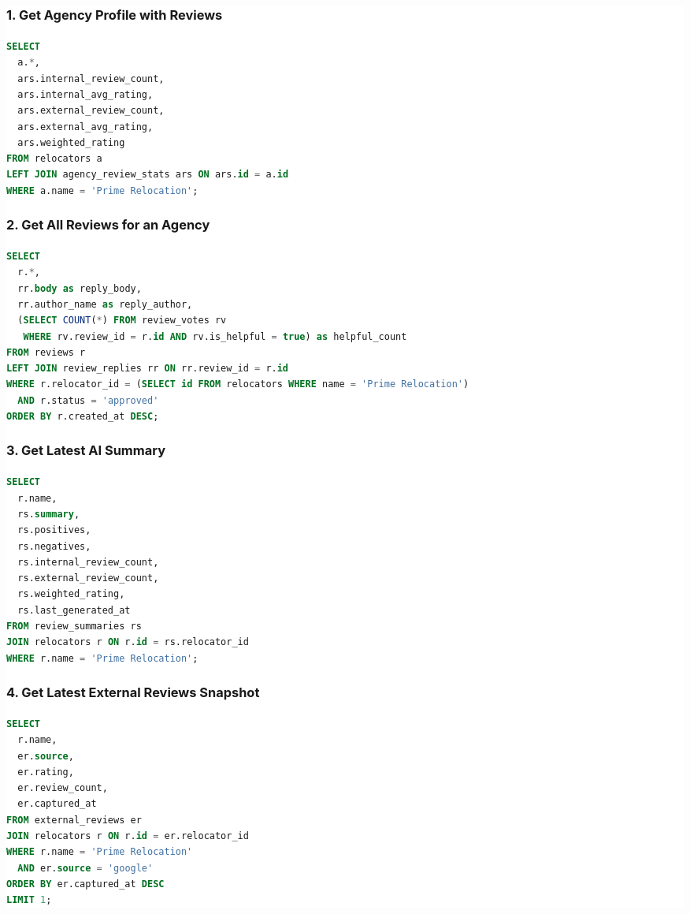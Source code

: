 ### 1. Get Agency Profile with Reviews

```sql
SELECT 
  a.*,
  ars.internal_review_count,
  ars.internal_avg_rating,
  ars.external_review_count,
  ars.external_avg_rating,
  ars.weighted_rating
FROM relocators a
LEFT JOIN agency_review_stats ars ON ars.id = a.id
WHERE a.name = 'Prime Relocation';
```

### 2. Get All Reviews for an Agency

```sql
SELECT 
  r.*,
  rr.body as reply_body,
  rr.author_name as reply_author,
  (SELECT COUNT(*) FROM review_votes rv 
   WHERE rv.review_id = r.id AND rv.is_helpful = true) as helpful_count
FROM reviews r
LEFT JOIN review_replies rr ON rr.review_id = r.id
WHERE r.relocator_id = (SELECT id FROM relocators WHERE name = 'Prime Relocation')
  AND r.status = 'approved'
ORDER BY r.created_at DESC;
```

### 3. Get Latest AI Summary

```sql
SELECT 
  r.name,
  rs.summary,
  rs.positives,
  rs.negatives,
  rs.internal_review_count,
  rs.external_review_count,
  rs.weighted_rating,
  rs.last_generated_at
FROM review_summaries rs
JOIN relocators r ON r.id = rs.relocator_id
WHERE r.name = 'Prime Relocation';
```

### 4. Get Latest External Reviews Snapshot

```sql
SELECT 
  r.name,
  er.source,
  er.rating,
  er.review_count,
  er.captured_at
FROM external_reviews er
JOIN relocators r ON r.id = er.relocator_id
WHERE r.name = 'Prime Relocation'
  AND er.source = 'google'
ORDER BY er.captured_at DESC
LIMIT 1;
```

